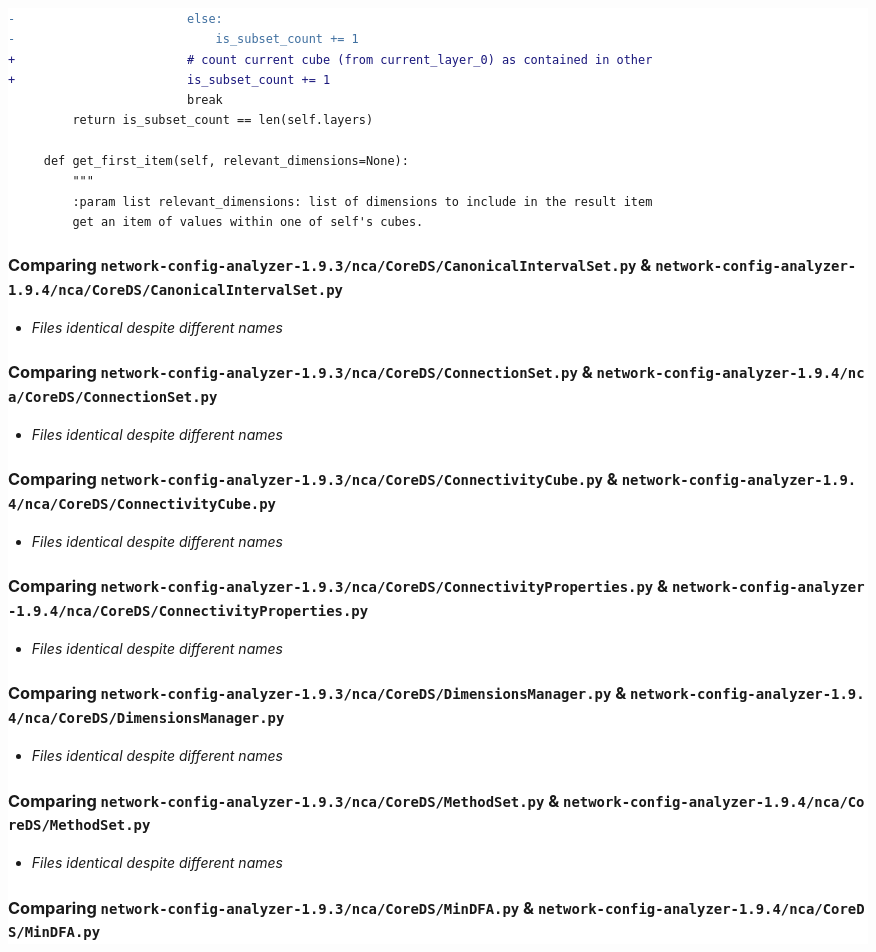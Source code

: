 ```diff
-                        else:
-                            is_subset_count += 1
+                        # count current cube (from current_layer_0) as contained in other
+                        is_subset_count += 1
                         break
         return is_subset_count == len(self.layers)
 
     def get_first_item(self, relevant_dimensions=None):
         """
         :param list relevant_dimensions: list of dimensions to include in the result item
         get an item of values within one of self's cubes.
```

### Comparing `network-config-analyzer-1.9.3/nca/CoreDS/CanonicalIntervalSet.py` & `network-config-analyzer-1.9.4/nca/CoreDS/CanonicalIntervalSet.py`

 * *Files identical despite different names*

### Comparing `network-config-analyzer-1.9.3/nca/CoreDS/ConnectionSet.py` & `network-config-analyzer-1.9.4/nca/CoreDS/ConnectionSet.py`

 * *Files identical despite different names*

### Comparing `network-config-analyzer-1.9.3/nca/CoreDS/ConnectivityCube.py` & `network-config-analyzer-1.9.4/nca/CoreDS/ConnectivityCube.py`

 * *Files identical despite different names*

### Comparing `network-config-analyzer-1.9.3/nca/CoreDS/ConnectivityProperties.py` & `network-config-analyzer-1.9.4/nca/CoreDS/ConnectivityProperties.py`

 * *Files identical despite different names*

### Comparing `network-config-analyzer-1.9.3/nca/CoreDS/DimensionsManager.py` & `network-config-analyzer-1.9.4/nca/CoreDS/DimensionsManager.py`

 * *Files identical despite different names*

### Comparing `network-config-analyzer-1.9.3/nca/CoreDS/MethodSet.py` & `network-config-analyzer-1.9.4/nca/CoreDS/MethodSet.py`

 * *Files identical despite different names*

### Comparing `network-config-analyzer-1.9.3/nca/CoreDS/MinDFA.py` & `network-config-analyzer-1.9.4/nca/CoreDS/MinDFA.py`

